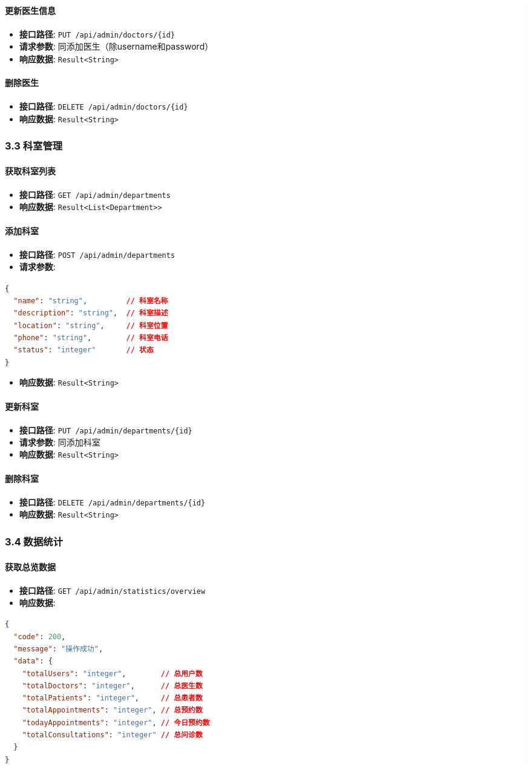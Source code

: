 #### 更新医生信息
- **接口路径**: `PUT /api/admin/doctors/{id}`
- **请求参数**: 同添加医生（除username和password）
- **响应数据**: `Result<String>`

#### 删除医生
- **接口路径**: `DELETE /api/admin/doctors/{id}`
- **响应数据**: `Result<String>`

### 3.3 科室管理

#### 获取科室列表
- **接口路径**: `GET /api/admin/departments`
- **响应数据**: `Result<List<Department>>`

#### 添加科室
- **接口路径**: `POST /api/admin/departments`
- **请求参数**: 
```json
{
  "name": "string",         // 科室名称
  "description": "string",  // 科室描述
  "location": "string",     // 科室位置
  "phone": "string",        // 科室电话
  "status": "integer"       // 状态
}
```
- **响应数据**: `Result<String>`

#### 更新科室
- **接口路径**: `PUT /api/admin/departments/{id}`
- **请求参数**: 同添加科室
- **响应数据**: `Result<String>`

#### 删除科室
- **接口路径**: `DELETE /api/admin/departments/{id}`
- **响应数据**: `Result<String>`

### 3.4 数据统计

#### 获取总览数据
- **接口路径**: `GET /api/admin/statistics/overview`
- **响应数据**: 
```json
{
  "code": 200,
  "message": "操作成功",
  "data": {
    "totalUsers": "integer",        // 总用户数
    "totalDoctors": "integer",      // 总医生数
    "totalPatients": "integer",     // 总患者数
    "totalAppointments": "integer", // 总预约数
    "todayAppointments": "integer", // 今日预约数
    "totalConsultations": "integer" // 总问诊数
  }
}
```
